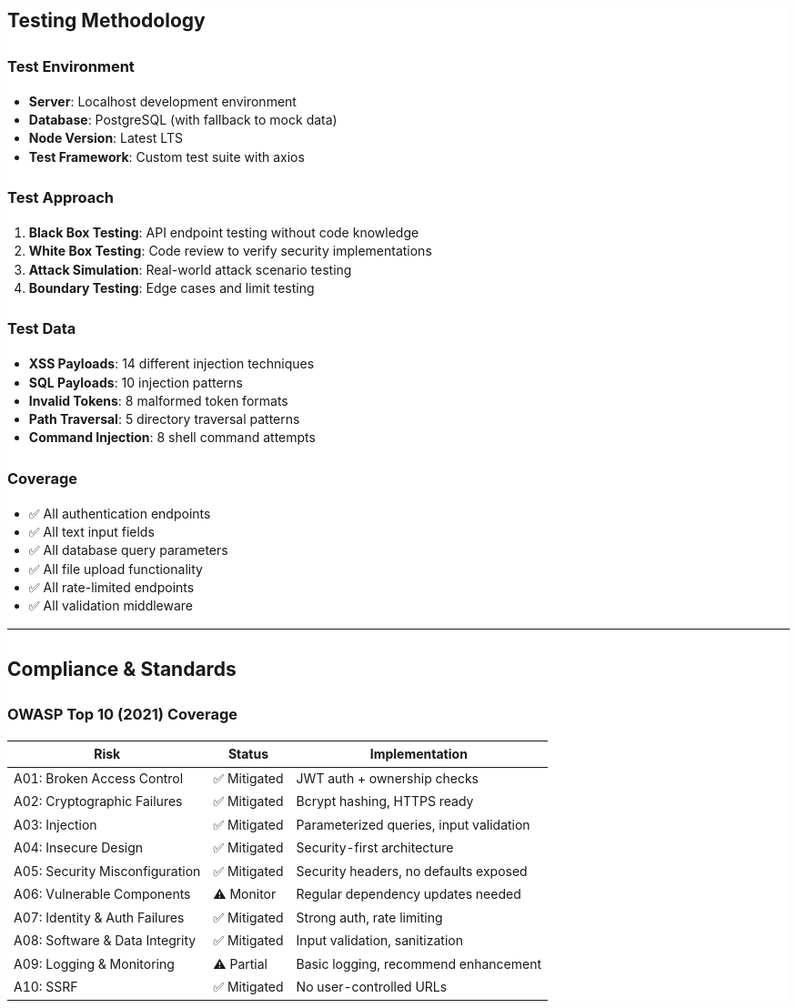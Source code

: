 
## Testing Methodology

### Test Environment

- **Server**: Localhost development environment
- **Database**: PostgreSQL (with fallback to mock data)
- **Node Version**: Latest LTS
- **Test Framework**: Custom test suite with axios

### Test Approach

1. **Black Box Testing**: API endpoint testing without code knowledge
2. **White Box Testing**: Code review to verify security implementations
3. **Attack Simulation**: Real-world attack scenario testing
4. **Boundary Testing**: Edge cases and limit testing

### Test Data

- **XSS Payloads**: 14 different injection techniques
- **SQL Payloads**: 10 injection patterns
- **Invalid Tokens**: 8 malformed token formats
- **Path Traversal**: 5 directory traversal patterns
- **Command Injection**: 8 shell command attempts

### Coverage

- ✅ All authentication endpoints
- ✅ All text input fields
- ✅ All database query parameters
- ✅ All file upload functionality
- ✅ All rate-limited endpoints
- ✅ All validation middleware

---

## Compliance & Standards

### OWASP Top 10 (2021) Coverage

| Risk | Status | Implementation |
|------|--------|----------------|
| A01: Broken Access Control | ✅ Mitigated | JWT auth + ownership checks |
| A02: Cryptographic Failures | ✅ Mitigated | Bcrypt hashing, HTTPS ready |
| A03: Injection | ✅ Mitigated | Parameterized queries, input validation |
| A04: Insecure Design | ✅ Mitigated | Security-first architecture |
| A05: Security Misconfiguration | ✅ Mitigated | Security headers, no defaults exposed |
| A06: Vulnerable Components | ⚠️ Monitor | Regular dependency updates needed |
| A07: Identity & Auth Failures | ✅ Mitigated | Strong auth, rate limiting |
| A08: Software & Data Integrity | ✅ Mitigated | Input validation, sanitization |
| A09: Logging & Monitoring | ⚠️ Partial | Basic logging, recommend enhancement |
| A10: SSRF | ✅ Mitigated | No user-controlled URLs |
